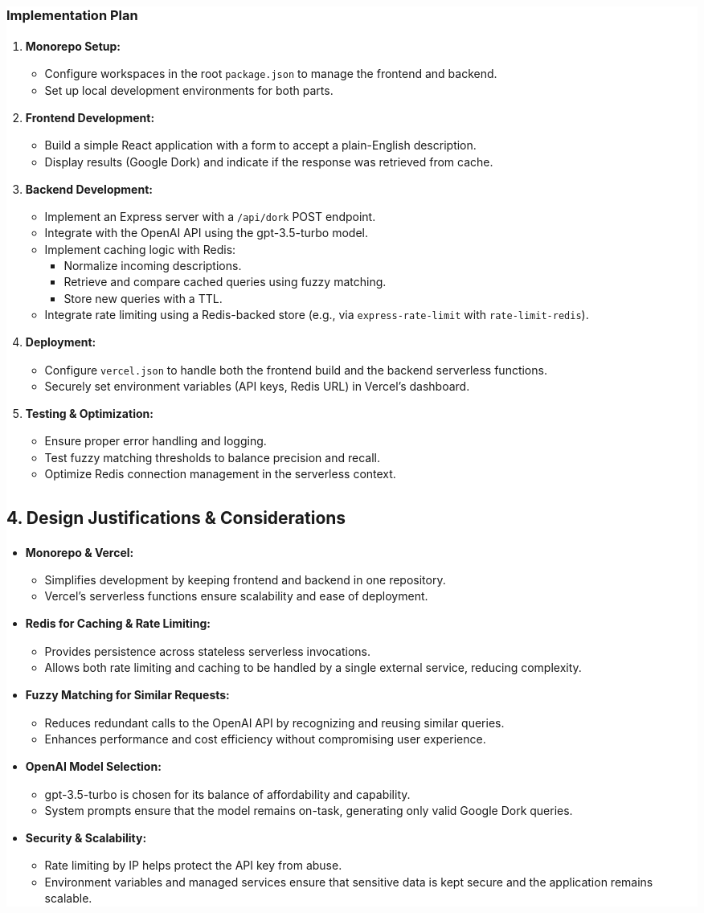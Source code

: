 ### Implementation Plan

1. **Monorepo Setup:**

   - Configure workspaces in the root `package.json` to manage the frontend and backend.
   - Set up local development environments for both parts.

2. **Frontend Development:**

   - Build a simple React application with a form to accept a plain-English description.
   - Display results (Google Dork) and indicate if the response was retrieved from cache.

3. **Backend Development:**

   - Implement an Express server with a `/api/dork` POST endpoint.
   - Integrate with the OpenAI API using the gpt-3.5-turbo model.
   - Implement caching logic with Redis:
     - Normalize incoming descriptions.
     - Retrieve and compare cached queries using fuzzy matching.
     - Store new queries with a TTL.
   - Integrate rate limiting using a Redis-backed store (e.g., via `express-rate-limit` with `rate-limit-redis`).

4. **Deployment:**

   - Configure `vercel.json` to handle both the frontend build and the backend serverless functions.
   - Securely set environment variables (API keys, Redis URL) in Vercel’s dashboard.

5. **Testing & Optimization:**
   - Ensure proper error handling and logging.
   - Test fuzzy matching thresholds to balance precision and recall.
   - Optimize Redis connection management in the serverless context.

## 4. Design Justifications & Considerations

- **Monorepo & Vercel:**

  - Simplifies development by keeping frontend and backend in one repository.
  - Vercel’s serverless functions ensure scalability and ease of deployment.

- **Redis for Caching & Rate Limiting:**

  - Provides persistence across stateless serverless invocations.
  - Allows both rate limiting and caching to be handled by a single external service, reducing complexity.

- **Fuzzy Matching for Similar Requests:**

  - Reduces redundant calls to the OpenAI API by recognizing and reusing similar queries.
  - Enhances performance and cost efficiency without compromising user experience.

- **OpenAI Model Selection:**

  - gpt-3.5-turbo is chosen for its balance of affordability and capability.
  - System prompts ensure that the model remains on-task, generating only valid Google Dork queries.

- **Security & Scalability:**
  - Rate limiting by IP helps protect the API key from abuse.
  - Environment variables and managed services ensure that sensitive data is kept secure and the application remains scalable.
